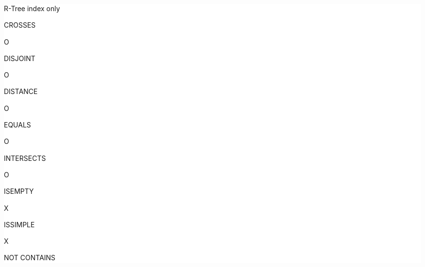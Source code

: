 <td style="width: 158px;" rowspan="19">
<p>R-Tree index only</p>
</td>
</tr>
<tr>
<td style="width: 141px;">
<p>CROSSES</p>
</td>
<td style="width: 166px;">
<p>O</p>
</td>
</tr>
<tr>
<td style="width: 141px;">
<p>DISJOINT</p>
</td>
<td style="width: 166px;">
<p>O</p>
</td>
</tr>
<tr>
<td style="width: 141px;">
<p>DISTANCE</p>
</td>
<td style="width: 166px;">
<p>O</p>
</td>
</tr>
<tr>
<td style="width: 141px;">
<p>EQUALS</p>
</td>
<td style="width: 166px;">
<p>O</p>
</td>
</tr>
<tr>
<td style="width: 141px;">
<p>INTERSECTS</p>
</td>
<td style="width: 166px;">
<p>O</p>
</td>
</tr>
<tr>
<td style="width: 141px;">
<p>ISEMPTY</p>
</td>
<td style="width: 166px;">
<p>X</p>
</td>
</tr>
<tr>
<td style="width: 141px;">
<p>ISSIMPLE</p>
</td>
<td style="width: 166px;">
<p>X</p>
</td>
</tr>
<tr>
<td style="width: 141px;">
<p>NOT CONTAINS</p>
</td>